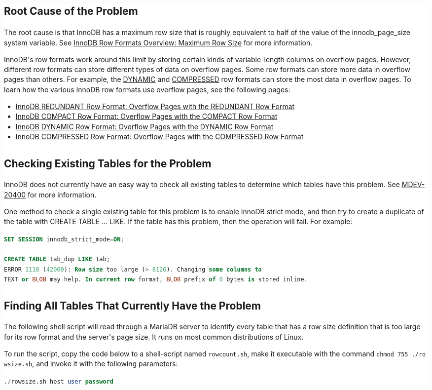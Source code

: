 ```sql
```

## Root Cause of the Problem

The root cause is that InnoDB has a maximum row size that is roughly equivalent to half of the value of the <a undefined>innodb_page_size</a> system variable. See [InnoDB Row Formats Overview: Maximum Row Size](/kb/en/innodb-row-formats-overview/#maximum-row-size) for more information.

InnoDB's row formats work around this limit by storing certain kinds of variable-length columns on overflow pages. However, different row formats can store different types of data on overflow pages. Some row formats can store more data in overflow pages than others. For example, the [DYNAMIC](/columns-storage-engines-and-plugins/storage-engines/innodb/innodb-row-formats/innodb-dynamic-row-format/) and [COMPRESSED](/columns-storage-engines-and-plugins/storage-engines/innodb/innodb-row-formats/innodb-compressed-row-format/) row formats can store the most data in overflow pages. To learn how the various InnoDB row formats use overflow pages, see the following pages:

- [InnoDB REDUNDANT Row Format: Overflow Pages with the REDUNDANT Row Format](/kb/en/innodb-redundant-row-format/#overflow-pages-with-the-redundant-row-format)
- [InnoDB COMPACT Row Format: Overflow Pages with the COMPACT Row Format](/kb/en/innodb-compact-row-format/#overflow-pages-with-the-compact-row-format)
- [InnoDB DYNAMIC Row Format: Overflow Pages with the DYNAMIC Row Format](/kb/en/innodb-dynamic-row-format/#overflow-pages-with-the-dynamic-row-format)
- [InnoDB COMPRESSED Row Format: Overflow Pages with the COMPRESSED Row Format](/kb/en/innodb-compressed-row-format/#overflow-pages-with-the-compressed-row-format)

## Checking Existing Tables for the Problem

InnoDB does not currently have an easy way to check all existing tables to determine which tables have this problem. See [MDEV-20400](https://jira.mariadb.org/browse/MDEV-20400) for more information.

One method to check a single existing table for this problem is to enable [InnoDB strict mode](/columns-storage-engines-and-plugins/storage-engines/innodb/innodb-strict-mode/), and then try to create a duplicate of the table with <a undefined>CREATE TABLE ... LIKE</a>. If the table has this problem, then the operation will fail. For example:

```sql
SET SESSION innodb_strict_mode=ON;

CREATE TABLE tab_dup LIKE tab;
ERROR 1118 (42000): Row size too large (> 8126). Changing some columns to 
TEXT or BLOB may help. In current row format, BLOB prefix of 0 bytes is stored inline.
```

## Finding All Tables That Currently Have the Problem

The following shell script will read through a MariaDB server to identify every table that has a row size definition that is too large for its row format and the server's page size. It runs on most common distributions of Linux.

To run the script, copy the code below to a shell-script named `rowcount.sh`, make it executable with the command `chmod 755 ./rowsize.sh`, and invoke it with the following parameters:

```sql
./rowsize.sh host user password
```
